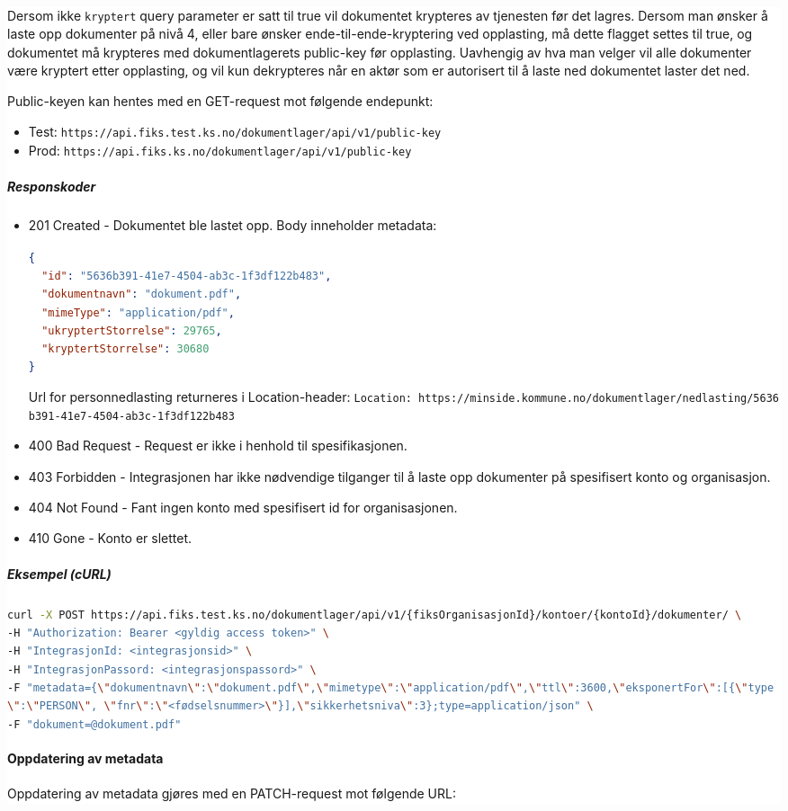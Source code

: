 Dersom ikke ``kryptert`` query parameter er satt til true vil dokumentet krypteres av tjenesten før det lagres. Dersom man ønsker 
å laste opp dokumenter på nivå 4, eller bare ønsker ende-til-ende-kryptering ved opplasting, må dette flagget settes til
true, og dokumentet må krypteres med dokumentlagerets public-key før opplasting. Uavhengig av hva man velger vil alle
dokumenter være kryptert etter opplasting, og vil kun dekrypteres når en aktør som er autorisert til å laste ned dokumentet 
laster det ned.

Public-keyen kan hentes med en GET-request mot følgende endepunkt:

- Test: ``https://api.fiks.test.ks.no/dokumentlager/api/v1/public-key``
- Prod: ``https://api.fiks.ks.no/dokumentlager/api/v1/public-key``

##### Responskoder
- 201 Created - Dokumentet ble lastet opp. 
  Body inneholder metadata:
  ```json
  {
    "id": "5636b391-41e7-4504-ab3c-1f3df122b483",
    "dokumentnavn": "dokument.pdf",
    "mimeType": "application/pdf",
    "ukryptertStorrelse": 29765,
    "kryptertStorrelse": 30680
  }
  ```

  Url for personnedlasting returneres i Location-header:
  `Location: https://minside.kommune.no/dokumentlager/nedlasting/5636b391-41e7-4504-ab3c-1f3df122b483`
- 400 Bad Request - Request er ikke i henhold til spesifikasjonen.
- 403 Forbidden - Integrasjonen har ikke nødvendige tilganger til å laste opp dokumenter på spesifisert konto og organisasjon.
- 404 Not Found - Fant ingen konto med spesifisert id for organisasjonen.
- 410 Gone - Konto er slettet.

##### Eksempel (cURL)

```bash
curl -X POST https://api.fiks.test.ks.no/dokumentlager/api/v1/{fiksOrganisasjonId}/kontoer/{kontoId}/dokumenter/ \
-H "Authorization: Bearer <gyldig access token>" \
-H "IntegrasjonId: <integrasjonsid>" \
-H "IntegrasjonPassord: <integrasjonspassord>" \
-F "metadata={\"dokumentnavn\":\"dokument.pdf\",\"mimetype\":\"application/pdf\",\"ttl\":3600,\"eksponertFor\":[{\"type\":\"PERSON\", \"fnr\":\"<fødselsnummer>\"}],\"sikkerhetsniva\":3};type=application/json" \
-F "dokument=@dokument.pdf"
```

#### Oppdatering av metadata

Oppdatering av metadata gjøres med en PATCH-request mot følgende URL:
